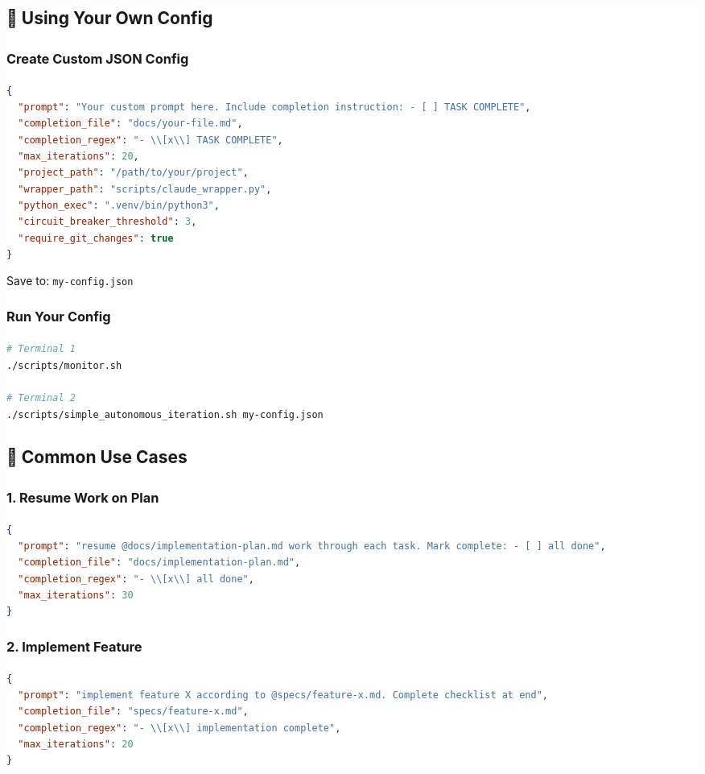 ## 📝 Using Your Own Config

### Create Custom JSON Config

```json
{
  "prompt": "Your custom prompt here. Include completion instruction: - [ ] TASK COMPLETE",
  "completion_file": "docs/your-file.md",
  "completion_regex": "- \\[x\\] TASK COMPLETE",
  "max_iterations": 20,
  "project_path": "/path/to/your/project",
  "wrapper_path": "scripts/claude_wrapper.py",
  "python_exec": ".venv/bin/python3",
  "circuit_breaker_threshold": 3,
  "require_git_changes": true
}
```

Save to: `my-config.json`

### Run Your Config

```bash
# Terminal 1
./scripts/monitor.sh

# Terminal 2
./scripts/simple_autonomous_iteration.sh my-config.json
```

## 🎯 Common Use Cases

### 1. Resume Work on Plan

```json
{
  "prompt": "resume @docs/implementation-plan.md work through each task. Mark complete: - [ ] all done",
  "completion_file": "docs/implementation-plan.md",
  "completion_regex": "- \\[x\\] all done",
  "max_iterations": 30
}
```

### 2. Implement Feature

```json
{
  "prompt": "implement feature X according to @specs/feature-x.md. Complete checklist at end",
  "completion_file": "specs/feature-x.md",
  "completion_regex": "- \\[x\\] implementation complete",
  "max_iterations": 20
}
```
